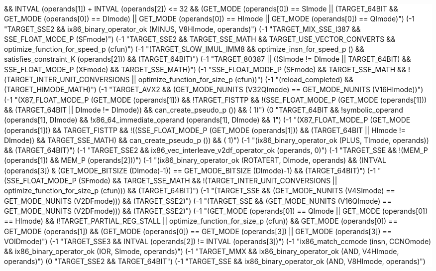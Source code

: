    && INTVAL (operands[1]) + INTVAL (operands[2]) <= 32
   && (GET_MODE (operands[0]) == SImode
       || (TARGET_64BIT && GET_MODE (operands[0]) == DImode)
       || GET_MODE (operands[0]) == HImode
       || GET_MODE (operands[0]) == QImode)")
  (-1 "TARGET_SSE2 && ix86_binary_operator_ok (MINUS, V8HImode, operands)")
  (-1 "TARGET_MIX_SSE_I387 && SSE_FLOAT_MODE_P (SFmode)")
  (-1 "TARGET_SSE2 && TARGET_SSE_MATH
   && TARGET_USE_VECTOR_CONVERTS && optimize_function_for_speed_p (cfun)")
  (-1 "(TARGET_SLOW_IMUL_IMM8 && optimize_insn_for_speed_p ()
   && satisfies_constraint_K (operands[2])) && (TARGET_64BIT)")
  (-1 "TARGET_80387
   || ((SImode != DImode || TARGET_64BIT)
       && SSE_FLOAT_MODE_P (XFmode) && TARGET_SSE_MATH)")
  (-1 "SSE_FLOAT_MODE_P (SFmode) && TARGET_SSE_MATH
   && !(TARGET_INTER_UNIT_CONVERSIONS || optimize_function_for_size_p (cfun))")
  (-1 "(reload_completed) && (TARGET_HIMODE_MATH)")
  (-1 "TARGET_AVX2
   && (GET_MODE_NUNITS (V32QImode)
       == GET_MODE_NUNITS (V16HImode))")
  (-1 "(X87_FLOAT_MODE_P (GET_MODE (operands[1]))
   && !TARGET_FISTTP
   && !(SSE_FLOAT_MODE_P (GET_MODE (operands[1]))
	 && (TARGET_64BIT || DImode != DImode))
   && can_create_pseudo_p ()) && ( 1)")
  (0 "TARGET_64BIT && !symbolic_operand (operands[1], DImode)
   && !x86_64_immediate_operand (operands[1], DImode) && 1")
  (-1 "(X87_FLOAT_MODE_P (GET_MODE (operands[1]))
   && TARGET_FISTTP
   && !((SSE_FLOAT_MODE_P (GET_MODE (operands[1]))
	 && (TARGET_64BIT || HImode != DImode))
	&& TARGET_SSE_MATH)
   && can_create_pseudo_p ()) && ( 1)")
  (-1 "(ix86_binary_operator_ok (PLUS, TImode, operands)) && (TARGET_64BIT)")
  (-1 "TARGET_SSE2 && ix86_vec_interleave_v2df_operator_ok (operands, 0)")
  (-1 "TARGET_SSE && !(MEM_P (operands[1]) && MEM_P (operands[2]))")
  (-1 "(ix86_binary_operator_ok (ROTATERT, DImode, operands)
   && (INTVAL (operands[3]) & (GET_MODE_BITSIZE (DImode)-1))
      == GET_MODE_BITSIZE (DImode)-1) && (TARGET_64BIT)")
  (-1 "(SSE_FLOAT_MODE_P (SFmode) && TARGET_SSE_MATH
   && !(TARGET_INTER_UNIT_CONVERSIONS || optimize_function_for_size_p (cfun))) && (TARGET_64BIT)")
  (-1 "(TARGET_SSE
   && (GET_MODE_NUNITS (V4SImode)
       == GET_MODE_NUNITS (V2DFmode))) && (TARGET_SSE2)")
  (-1 "(TARGET_SSE
   && (GET_MODE_NUNITS (V16QImode)
       == GET_MODE_NUNITS (V2DFmode))) && (TARGET_SSE2)")
  (-1 "(GET_MODE (operands[0]) == QImode || GET_MODE (operands[0]) == HImode)
   && (!TARGET_PARTIAL_REG_STALL || optimize_function_for_size_p (cfun))
   && GET_MODE (operands[0]) == GET_MODE (operands[1])
   && (GET_MODE (operands[0]) == GET_MODE (operands[3])
       || GET_MODE (operands[3]) == VOIDmode)")
  (-1 "TARGET_SSE3
   && INTVAL (operands[2]) != INTVAL (operands[3])")
  (-1 "ix86_match_ccmode (insn, CCNOmode)
   && ix86_binary_operator_ok (IOR, SImode, operands)")
  (-1 "TARGET_MMX && ix86_binary_operator_ok (AND, V4HImode, operands)")
  (0 "TARGET_SSE2 && TARGET_64BIT")
  (-1 "TARGET_SSE
   && ix86_binary_operator_ok (AND, V8HImode, operands)")